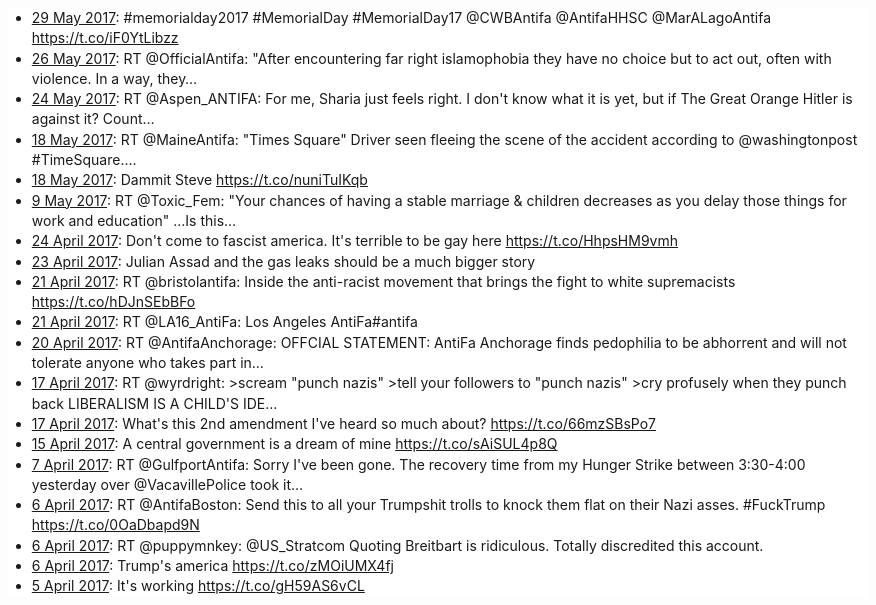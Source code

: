* [29 May 2017](https://web.archive.org/web/20170529200650/https://twitter.com/VacavilleAntifa/status/869283915650875392): #memorialday2017 #MemorialDay #MemorialDay17 @CWBAntifa @AntifaHHSC @MarALagoAntifa https://t.co/iF0YtLibzz 
* [26 May 2017](https://web.archive.org/web/20170526111701/https://twitter.com/VacavilleAntifa/status/868063419336802304): RT @OfficialAntifa: "After encountering far right islamophobia they have no choice but to act out, often with violence. In a way, they…  
* [24 May 2017](https://web.archive.org/web/20170524063745/https://twitter.com/VacavilleAntifa/status/867268363852038144): RT @Aspen_ANTIFA: For me, Sharia just feels right.  I don't know what it is yet, but if The Great Orange Hitler is against it?  Count…  
* [18 May 2017](https://web.archive.org/web/20170518174030/https://twitter.com/VacavilleAntifa/status/865260823144419328): RT @MaineAntifa: "Times Square" Driver seen fleeing the scene of the accident according to @washingtonpost #TimeSquare.…  
* [18 May 2017](https://web.archive.org/web/20170518043742/https://twitter.com/VacavilleAntifa/status/865063825065746432): Dammit Steve https://t.co/nuniTuIKqb 
* [ 9 May 2017](https://web.archive.org/web/20170509221925/https://twitter.com/VacavilleAntifa/status/862069524039782400): RT @Toxic_Fem: "Your chances of having a stable marriage &amp; children decreases as you delay those things for work and education" ...Is this… 
* [24 April 2017](https://web.archive.org/web/20170424230211/https://twitter.com/VacavilleAntifa/status/856644468623032320): Don't come to fascist america. It's terrible to be gay here https://t.co/HhpsHM9vmh 
* [23 April 2017](https://web.archive.org/web/20170423012231/https://twitter.com/VacavilleAntifa/status/855955008939933698): Julian Assad and the gas leaks should be a much bigger story 
* [21 April 2017](https://web.archive.org/web/20170421124059/https://twitter.com/VacavilleAntifa/status/855400974944321538): RT @bristolantifa: Inside the anti-racist movement that brings the fight to white supremacists https://t.co/hDJnSEbBFo 
* [21 April 2017](https://web.archive.org/web/20170421022605/https://twitter.com/VacavilleAntifa/status/855246230267363328): RT @LA16_AntiFa: Los Angeles AntiFa#antifa 
* [20 April 2017](https://web.archive.org/web/20170420203343/https://twitter.com/VacavilleAntifa/status/855157554313166848): RT @AntifaAnchorage: OFFCIAL STATEMENT: AntiFa Anchorage finds pedophilia to be abhorrent and will not tolerate anyone who takes part in…  
* [17 April 2017](https://web.archive.org/web/20170417152119/https://twitter.com/VacavilleAntifa/status/853991772673814529): RT @wyrdright: &gt;scream "punch nazis" &gt;tell your followers to "punch nazis" &gt;cry profusely when they punch back  LIBERALISM IS A CHILD'S IDE… 
* [17 April 2017](https://web.archive.org/web/20170417151501/https://twitter.com/VacavilleAntifa/status/853990187218620416): What's this 2nd amendment I've heard so much about? https://t.co/66mzSBsPo7 
* [15 April 2017](https://web.archive.org/web/20170415123112/https://twitter.com/VacavilleAntifa/status/853224185690116097): A central government is a dream of mine https://t.co/sAiSUL4p8Q 
* [ 7 April 2017](https://web.archive.org/web/20170407141312/https://twitter.com/VacavilleAntifa/status/850350751901564928): RT @GulfportAntifa: Sorry I've been gone. The recovery time from my Hunger Strike between 3:30-4:00 yesterday over @VacavillePolice took it… 
* [ 6 April 2017](https://web.archive.org/web/20170406214734/https://twitter.com/VacavilleAntifa/status/850102709147451392): RT @AntifaBoston: Send this to all your Trumpshit trolls to knock them flat on their Nazi asses. #FuckTrump https://t.co/0OaDbapd9N 
* [ 6 April 2017](https://web.archive.org/web/20170406133026/https://twitter.com/VacavilleAntifa/status/849977601464475649): RT @puppymnkey: @US_Stratcom Quoting Breitbart is ridiculous. Totally discredited this account. 
* [ 6 April 2017](https://web.archive.org/web/20170406020736/https://twitter.com/VacavilleAntifa/status/849805756601782272): Trump's america https://t.co/zMOiUMX4fj 
* [ 5 April 2017](https://web.archive.org/web/20170405003615/https://twitter.com/VacavilleAntifa/status/849420383954579458): It's working https://t.co/gH59AS6vCL 
